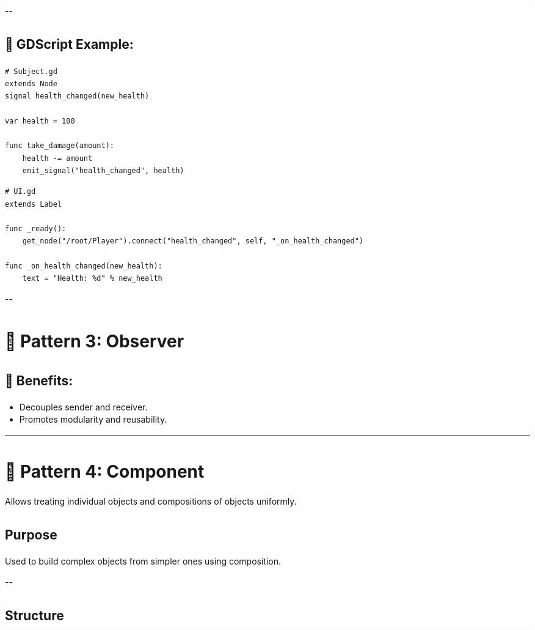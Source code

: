 

--

## 🧪 GDScript Example:

```gdscript
# Subject.gd
extends Node
signal health_changed(new_health)

var health = 100

func take_damage(amount):
    health -= amount
    emit_signal("health_changed", health)
```

```gdscript
# UI.gd
extends Label

func _ready():
    get_node("/root/Player").connect("health_changed", self, "_on_health_changed")

func _on_health_changed(new_health):
    text = "Health: %d" % new_health
```


--

# 🧩 Pattern 3: Observer
## 🧠 Benefits:

- Decouples sender and receiver.
- Promotes modularity and reusability.

---

# 🧩 Pattern 4: Component


Allows treating individual objects and compositions of objects uniformly.

## Purpose

Used to build complex objects from simpler ones using composition.

--

## Structure
